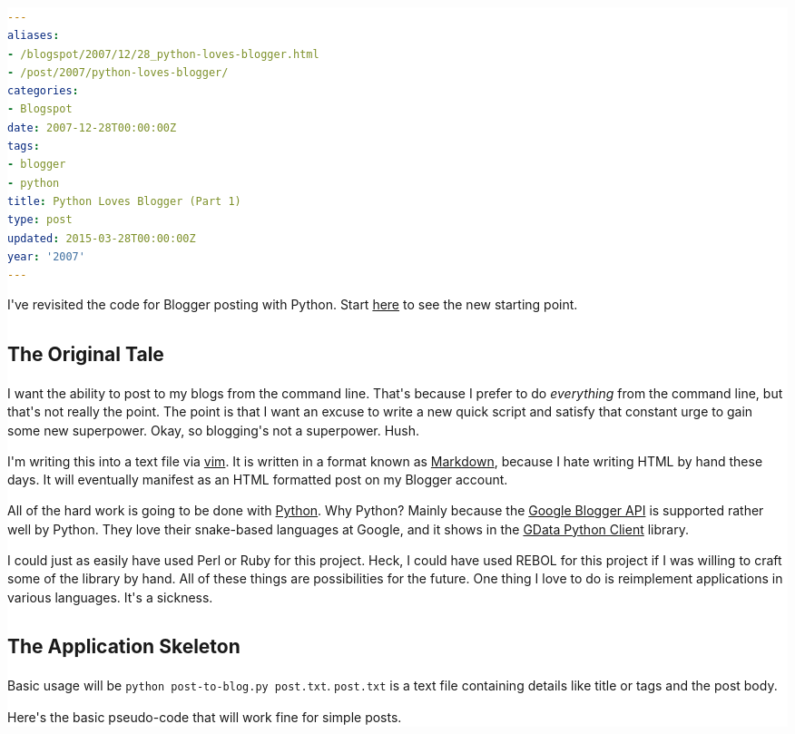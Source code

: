 ```yaml
---
aliases:
- /blogspot/2007/12/28_python-loves-blogger.html
- /post/2007/python-loves-blogger/
categories:
- Blogspot
date: 2007-12-28T00:00:00Z
tags:
- blogger
- python
title: Python Loves Blogger (Part 1)
type: post
updated: 2015-03-28T00:00:00Z
year: '2007'
---
```

[here]: /post/2009/python-blogger-refresh-part-1/
I've revisited the code for Blogger posting with Python. Start [here][] to see the new starting point.


## The Original Tale

I want the ability to post to my blogs from the command line. That's because
I prefer to do *everything* from the command line, but that's not really the
point. The point is that I want an excuse to write a new quick script and
satisfy that constant urge to gain some new superpower. Okay, so blogging's
not a superpower. Hush.

I'm writing this into a text file via [vim](http://www.vim.org). It is written
in a format known as [Markdown](http://daringfireball.net/projects/markdown/),
because I hate writing HTML by hand these days. It will eventually manifest as
an HTML formatted post on my
Blogger account.

[Python]: http://python.org
[Google Blogger API]: https://developers.google.com/blogger/
[GData Python Client]: https://github.com/google/gdata-python-client

All of the hard work is going to be done with [Python][]. Why
Python? Mainly because the [Google Blogger API][] is supported rather well by Python.
They love their snake-based languages at Google, and it shows in the [GData Python Client][] library.

I could just as easily have used Perl or Ruby for this project. Heck, I could
have used REBOL for this project if I was willing to craft some of the
library by hand. All of these things are possibilities for the future. One
thing I love to do is reimplement applications in various languages. It's a
sickness.

## The Application Skeleton

Basic usage will be `python post-to-blog.py post.txt`. `post.txt` is a text
file containing details like title or tags and the post body.

Here's the basic pseudo-code that will work fine for simple posts.


[doctest]: https://docs.python.org/2/library/doctest.html
[Python Markdown]: https://pypi.python.org/pypi/Markdown
[Emacs]: /tags/emacs/
[ConfigParser]: https://docs.python.org/2/library/configparser.html
[optparse]: https://docs.python.org/2/library/optparse.html
[the official guide]: https://developers.google.com/blogger/docs/3.0/getting_started